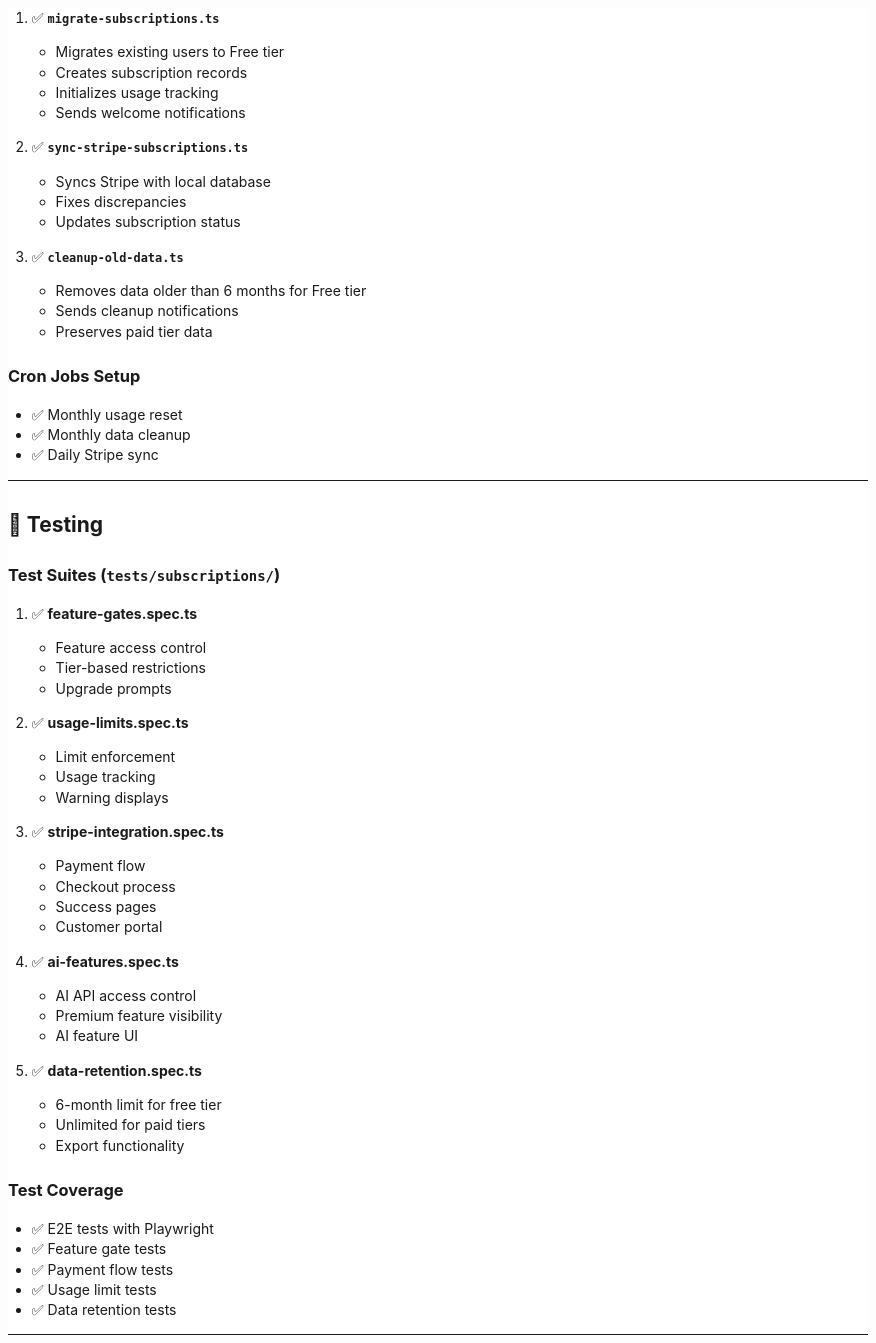 1. ✅ **`migrate-subscriptions.ts`**
   - Migrates existing users to Free tier
   - Creates subscription records
   - Initializes usage tracking
   - Sends welcome notifications

2. ✅ **`sync-stripe-subscriptions.ts`**
   - Syncs Stripe with local database
   - Fixes discrepancies
   - Updates subscription status

3. ✅ **`cleanup-old-data.ts`**
   - Removes data older than 6 months for Free tier
   - Sends cleanup notifications
   - Preserves paid tier data

### Cron Jobs Setup
- ✅ Monthly usage reset
- ✅ Monthly data cleanup
- ✅ Daily Stripe sync

---

## 🧪 Testing

### Test Suites (`tests/subscriptions/`)

1. ✅ **feature-gates.spec.ts**
   - Feature access control
   - Tier-based restrictions
   - Upgrade prompts

2. ✅ **usage-limits.spec.ts**
   - Limit enforcement
   - Usage tracking
   - Warning displays

3. ✅ **stripe-integration.spec.ts**
   - Payment flow
   - Checkout process
   - Success pages
   - Customer portal

4. ✅ **ai-features.spec.ts**
   - AI API access control
   - Premium feature visibility
   - AI feature UI

5. ✅ **data-retention.spec.ts**
   - 6-month limit for free tier
   - Unlimited for paid tiers
   - Export functionality

### Test Coverage
- ✅ E2E tests with Playwright
- ✅ Feature gate tests
- ✅ Payment flow tests
- ✅ Usage limit tests
- ✅ Data retention tests

---